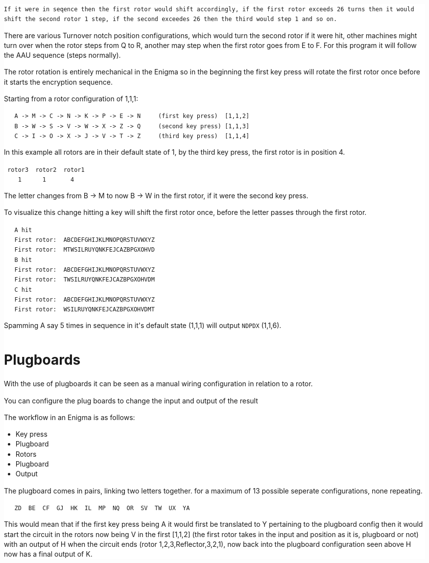     If it were in seqence then the first rotor would shift accordingly, if the first rotor exceeds 26 turns then it would
    shift the second rotor 1 step, if the second exceedes 26 then the third would step 1 and so on.
   
   There are various Turnover notch position configurations, which would turn the second rotor if it were hit, other machines might turn over when the rotor steps 
    from Q to R, another may step when the first rotor goes from E to F. For this program it will follow the AAU sequence (steps normally).
    
   The rotor rotation is entirely mechanical in the Enigma so in the beginning the first key press will rotate the first rotor once before it starts the encryption sequence.
  
   Starting from a rotor configuration of 1,1,1:
```   
   A -> M -> C -> N -> K -> P -> E -> N     (first key press)  [1,1,2]
   B -> W -> S -> V -> W -> X -> Z -> Q     (second key press) [1,1,3]
   C -> I -> O -> X -> J -> V -> T -> Z     (third key press)  [1,1,4]
```   
   In this example all rotors are in their default state of 1, by the third key press, the first rotor is in position 4.   
```
 rotor3  rotor2  rotor1
    1      1       4
 ```
   The letter changes from B -> M to now B -> W in the first rotor, if it were the second key press.
   
   To visualize this change hitting a key will shift the first rotor once, before the letter passes through the first rotor.
```   
   A hit
   First rotor:  ABCDEFGHIJKLMNOPQRSTUVWXYZ
   First rotor:  MTWSILRUYQNKFEJCAZBPGXOHVD
   B hit
   First rotor:  ABCDEFGHIJKLMNOPQRSTUVWXYZ
   First rotor:  TWSILRUYQNKFEJCAZBPGXOHVDM
   C hit
   First rotor:  ABCDEFGHIJKLMNOPQRSTUVWXYZ
   First rotor:  WSILRUYQNKFEJCAZBPGXOHVDMT
```   
   Spamming A say 5 times in sequence in it's default state (1,1,1) will output `NDPDX` (1,1,6).
# Plugboards   
   With the use of plugboards it can be seen as a manual wiring configuration in relation to a rotor. 
   
   You can configure the plug boards to change the input and output of the result
   
   The workflow in an Enigma is as follows:
   + Key press
   + Plugboard
   + Rotors
   + Plugboard
   + Output
   
   The plugboard comes in pairs, linking two letters together.
   for a maximum of 13 possible seperate configurations, none repeating.
```   
   ZD  BE  CF  GJ  HK  IL  MP  NQ  OR  SV  TW  UX  YA
```   
   This would mean that if the first key press being A it would first be translated to Y pertaining to the plugboard config then it would start the
    circuit in the rotors now being V in the first [1,1,2] (the first rotor takes in the input and position as it is, plugboard or not) 
    with an output of H when the circuit ends (rotor 1,2,3,Reflector,3,2,1), now back into the plugboard configuration seen above H now has a final output of K.
   